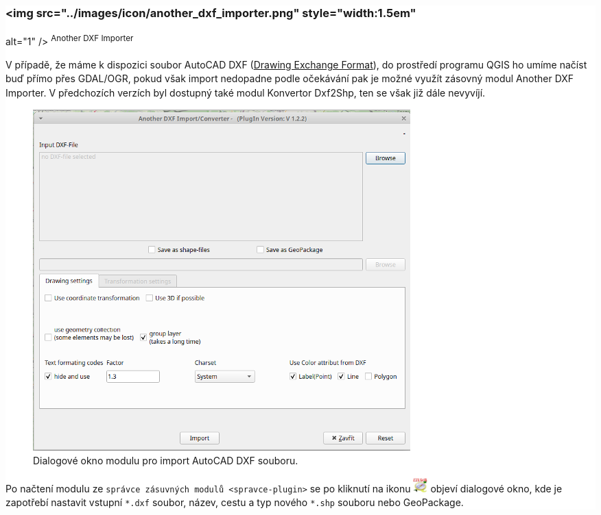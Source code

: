 ### <img src="../images/icon/another_dxf_importer.png" style="width:1.5em"
alt="1" /> <sup>Another DXF Importer</sup>

V případě, že máme k dispozici soubor AutoCAD DXF ([Drawing Exchange
Format](https://en.wikipedia.org/wiki/AutoCAD_DXF)), do prostředí
programu QGIS ho umíme načíst buď přímo přes GDAL/OGR, pokud však import
nedopadne podle očekávání pak je možné využít zásovný modul Another DXF
Importer. V předchozích verzích byl dostupný také modul Konvertor
Dxf2Shp, ten se však již dále nevyvíjí.

<div id="dxf2shp">

<figure>
<img src="images/p_anotherdxfimporter.png"
alt="images/p_anotherdxfimporter.png" />
<figcaption>Dialogové okno modulu pro import AutoCAD DXF
souboru.</figcaption>
</figure>

</div>

Po načtení modulu ze `správce zásuvných modulů <spravce-plugin>` se po
kliknutí na ikonu
<img src="../images/icon/another_dxf_importer.png" style="width:1.5em"
alt="1" /> objeví dialogové okno, kde je zapotřebí nastavit vstupní
`*.dxf` soubor, název, cestu a typ nového `*.shp` souboru nebo
GeoPackage.
